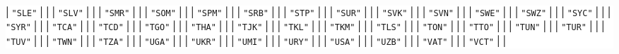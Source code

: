 | `"SLE"` |             |
| `"SLV"` |             |
| `"SMR"` |             |
| `"SOM"` |             |
| `"SPM"` |             |
| `"SRB"` |             |
| `"STP"` |             |
| `"SUR"` |             |
| `"SVK"` |             |
| `"SVN"` |             |
| `"SWE"` |             |
| `"SWZ"` |             |
| `"SYC"` |             |
| `"SYR"` |             |
| `"TCA"` |             |
| `"TCD"` |             |
| `"TGO"` |             |
| `"THA"` |             |
| `"TJK"` |             |
| `"TKL"` |             |
| `"TKM"` |             |
| `"TLS"` |             |
| `"TON"` |             |
| `"TTO"` |             |
| `"TUN"` |             |
| `"TUR"` |             |
| `"TUV"` |             |
| `"TWN"` |             |
| `"TZA"` |             |
| `"UGA"` |             |
| `"UKR"` |             |
| `"UMI"` |             |
| `"URY"` |             |
| `"USA"` |             |
| `"UZB"` |             |
| `"VAT"` |             |
| `"VCT"` |             |